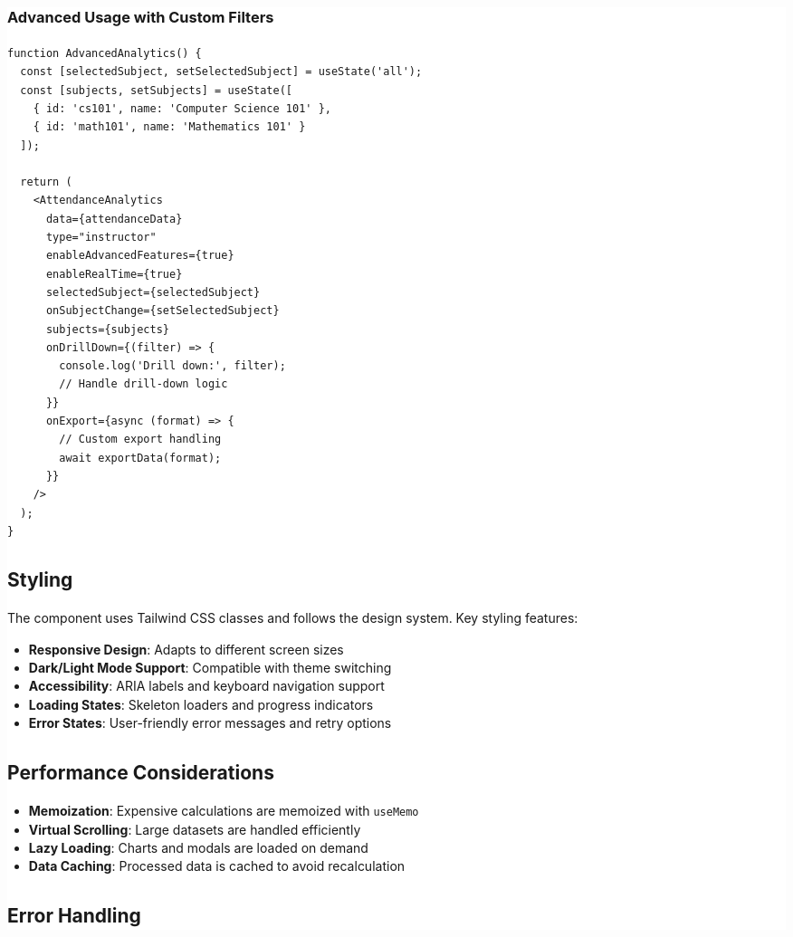 ### Advanced Usage with Custom Filters

```tsx
function AdvancedAnalytics() {
  const [selectedSubject, setSelectedSubject] = useState('all');
  const [subjects, setSubjects] = useState([
    { id: 'cs101', name: 'Computer Science 101' },
    { id: 'math101', name: 'Mathematics 101' }
  ]);

  return (
    <AttendanceAnalytics
      data={attendanceData}
      type="instructor"
      enableAdvancedFeatures={true}
      enableRealTime={true}
      selectedSubject={selectedSubject}
      onSubjectChange={setSelectedSubject}
      subjects={subjects}
      onDrillDown={(filter) => {
        console.log('Drill down:', filter);
        // Handle drill-down logic
      }}
      onExport={async (format) => {
        // Custom export handling
        await exportData(format);
      }}
    />
  );
}
```

## Styling

The component uses Tailwind CSS classes and follows the design system. Key styling features:

- **Responsive Design**: Adapts to different screen sizes
- **Dark/Light Mode Support**: Compatible with theme switching
- **Accessibility**: ARIA labels and keyboard navigation support
- **Loading States**: Skeleton loaders and progress indicators
- **Error States**: User-friendly error messages and retry options

## Performance Considerations

- **Memoization**: Expensive calculations are memoized with `useMemo`
- **Virtual Scrolling**: Large datasets are handled efficiently
- **Lazy Loading**: Charts and modals are loaded on demand
- **Data Caching**: Processed data is cached to avoid recalculation

## Error Handling
